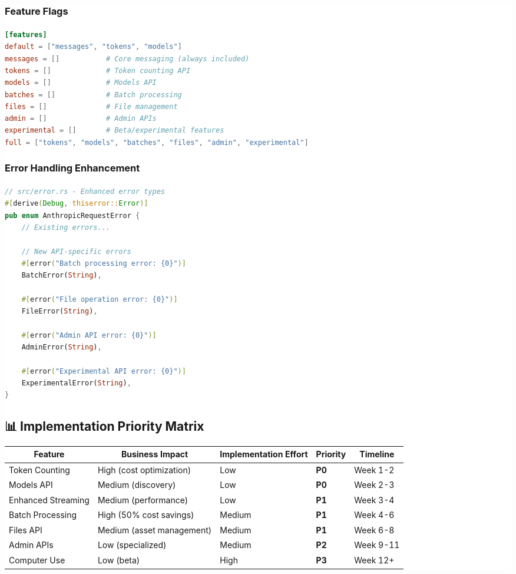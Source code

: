 ### Feature Flags
```toml
[features]
default = ["messages", "tokens", "models"]
messages = []           # Core messaging (always included)
tokens = []             # Token counting API
models = []             # Models API
batches = []            # Batch processing
files = []              # File management
admin = []              # Admin APIs
experimental = []       # Beta/experimental features
full = ["tokens", "models", "batches", "files", "admin", "experimental"]
```

### Error Handling Enhancement
```rust
// src/error.rs - Enhanced error types
#[derive(Debug, thiserror::Error)]
pub enum AnthropicRequestError {
    // Existing errors...
    
    // New API-specific errors
    #[error("Batch processing error: {0}")]
    BatchError(String),
    
    #[error("File operation error: {0}")]
    FileError(String),
    
    #[error("Admin API error: {0}")]
    AdminError(String),
    
    #[error("Experimental API error: {0}")]
    ExperimentalError(String),
}
```

## 📊 **Implementation Priority Matrix**

| Feature | Business Impact | Implementation Effort | Priority | Timeline |
|---------|----------------|----------------------|----------|----------|
| Token Counting | High (cost optimization) | Low | **P0** | Week 1-2 |
| Models API | Medium (discovery) | Low | **P0** | Week 2-3 |
| Enhanced Streaming | Medium (performance) | Low | **P1** | Week 3-4 |
| Batch Processing | High (50% cost savings) | Medium | **P1** | Week 4-6 |
| Files API | Medium (asset management) | Medium | **P1** | Week 6-8 |
| Admin APIs | Low (specialized) | Medium | **P2** | Week 9-11 |
| Computer Use | Low (beta) | High | **P3** | Week 12+ |
